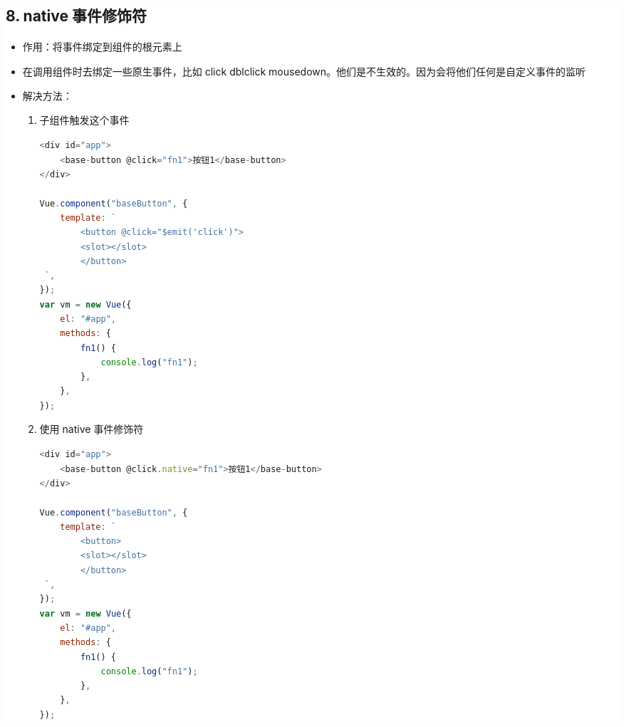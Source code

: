## 8. native 事件修饰符

  - 作用：将事件绑定到组件的根元素上

  - 在调用组件时去绑定一些原生事件，比如 click dblclick mousedown。他们是不生效的。因为会将他们任何是自定义事件的监听

  - 解决方法：

    1. 子组件触发这个事件

       ```javascript
       <div id="app">
           <base-button @click="fn1">按钮1</base-button>
       </div>
       
       Vue.component("baseButton", {
           template: `
               <button @click="$emit('click')">
               <slot></slot>
               </button>
       	`,
       });
       var vm = new Vue({
           el: "#app",
           methods: {
               fn1() {
                   console.log("fn1");
               },
           },
       });
       ```

    2. 使用 native 事件修饰符

       ```javascript
       <div id="app">
           <base-button @click.native="fn1">按钮1</base-button>
       </div>
       
       Vue.component("baseButton", {
           template: `
               <button>
               <slot></slot>
               </button>
       	`,
       });
       var vm = new Vue({
           el: "#app",
           methods: {
               fn1() {
                   console.log("fn1");
               },
           },
       });
       ```
